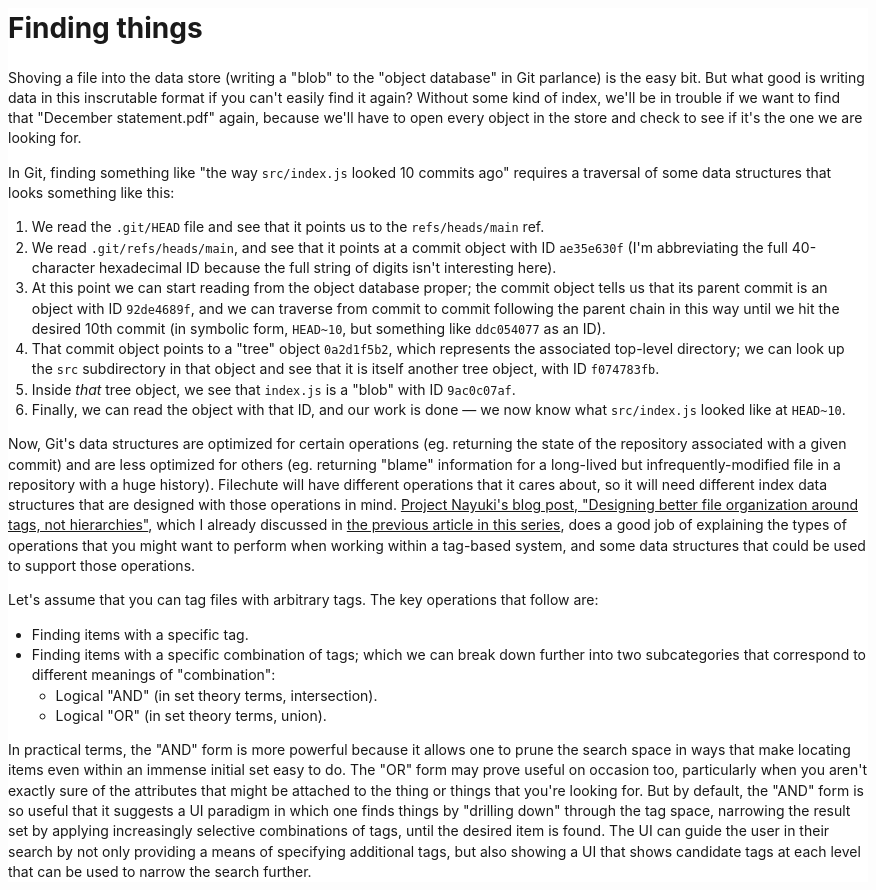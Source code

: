# Finding things

Shoving a file into the data store (writing a "blob" to the "object database" in Git parlance) is the easy bit. But what good is writing data in this inscrutable format if you can't easily find it again? Without some kind of index, we'll be in trouble if we want to find that "December statement.pdf" again, because we'll have to open every object in the store and check to see if it's the one we are looking for.

In Git, finding something like "the way `src/index.js` looked 10 commits ago" requires a traversal of some data structures that looks something like this:

1. We read the `.git/HEAD` file and see that it points us to the `refs/heads/main` ref.
2. We read `.git/refs/heads/main`, and see that it points at a commit object with ID `ae35e630f` (I'm abbreviating the full 40-character hexadecimal ID because the full string of digits isn't interesting here).
3. At this point we can start reading from the object database proper; the commit object tells us that its parent commit is an object with ID `92de4689f`, and we can traverse from commit to commit following the parent chain in this way until we hit the desired 10th commit (in symbolic form, `HEAD~10`, but something like `ddc054077` as an ID).
4. That commit object points to a "tree" object `0a2d1f5b2`, which represents the associated top-level directory; we can look up the `src` subdirectory in that object and see that it is itself another tree object, with ID `f074783fb`.
5. Inside _that_ tree object, we see that `index.js` is a "blob" with ID `9ac0c07af`.
6. Finally, we can read the object with that ID, and our work is done — we now know what `src/index.js` looked like at `HEAD~10`.

Now, Git's data structures are optimized for certain operations (eg. returning the state of the repository associated with a given commit) and are less optimized for others (eg. returning "blame" information for a long-lived but infrequently-modified file in a repository with a huge history). Filechute will have different operations that it cares about, so it will need different index data structures that are designed with those operations in mind. [Project Nayuki's blog post, "Designing better file organization around tags, not hierarchies"](https://www.nayuki.io/page/designing-better-file-organization-around-tags-not-hierarchies), which I already discussed in [the previous article in this series](/blog/filechute), does a good job of explaining the types of operations that you might want to perform when working within a tag-based system, and some data structures that could be used to support those operations.

Let's assume that you can tag files with arbitrary tags. The key operations that follow are:

- Finding items with a specific tag.
- Finding items with a specific combination of tags; which we can break down further into two subcategories that correspond to different meanings of "combination":
  - Logical "AND" (in set theory terms, intersection).
  - Logical "OR" (in set theory terms, union).

In practical terms, the "AND" form is more powerful because it allows one to prune the search space in ways that make locating items even within an immense initial set easy to do. The "OR" form may prove useful on occasion too, particularly when you aren't exactly sure of the attributes that might be attached to the thing or things that you're looking for. But by default, the "AND" form is so useful that it suggests a UI paradigm in which one finds things by "drilling down" through the tag space, narrowing the result set by applying increasingly selective combinations of tags, until the desired item is found. The UI can guide the user in their search by not only providing a means of specifying additional tags, but also showing a UI that shows candidate tags at each level that can be used to narrow the search further.
